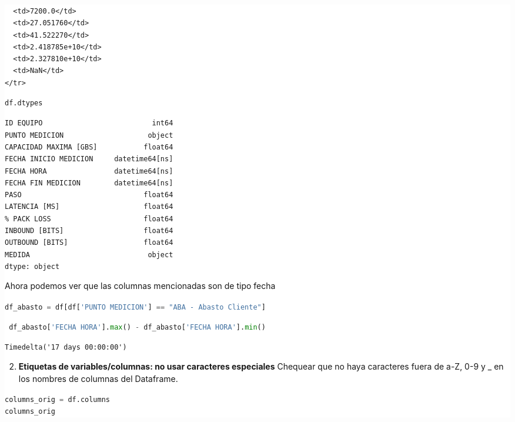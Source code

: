       <td>7200.0</td>
      <td>27.051760</td>
      <td>41.522270</td>
      <td>2.418785e+10</td>
      <td>2.327810e+10</td>
      <td>NaN</td>
    </tr>
  </tbody>
</table>
</div>




```python
df.dtypes
```




    ID EQUIPO                          int64
    PUNTO MEDICION                    object
    CAPACIDAD MAXIMA [GBS]           float64
    FECHA INICIO MEDICION     datetime64[ns]
    FECHA HORA                datetime64[ns]
    FECHA FIN MEDICION        datetime64[ns]
    PASO                             float64
    LATENCIA [MS]                    float64
    % PACK LOSS                      float64
    INBOUND [BITS]                   float64
    OUTBOUND [BITS]                  float64
    MEDIDA                            object
    dtype: object



Ahora podemos ver que las columnas mencionadas son de tipo fecha


```python
df_abasto = df[df['PUNTO MEDICION'] == "ABA - Abasto Cliente"]
```


```python
 df_abasto['FECHA HORA'].max() - df_abasto['FECHA HORA'].min()
```




    Timedelta('17 days 00:00:00')



2. **Etiquetas de variables/columnas: no usar caracteres especiales**
Chequear que no haya caracteres fuera de a-Z, 0-9 y _ en los nombres de columnas del Dataframe.



```python
columns_orig = df.columns
columns_orig
```
